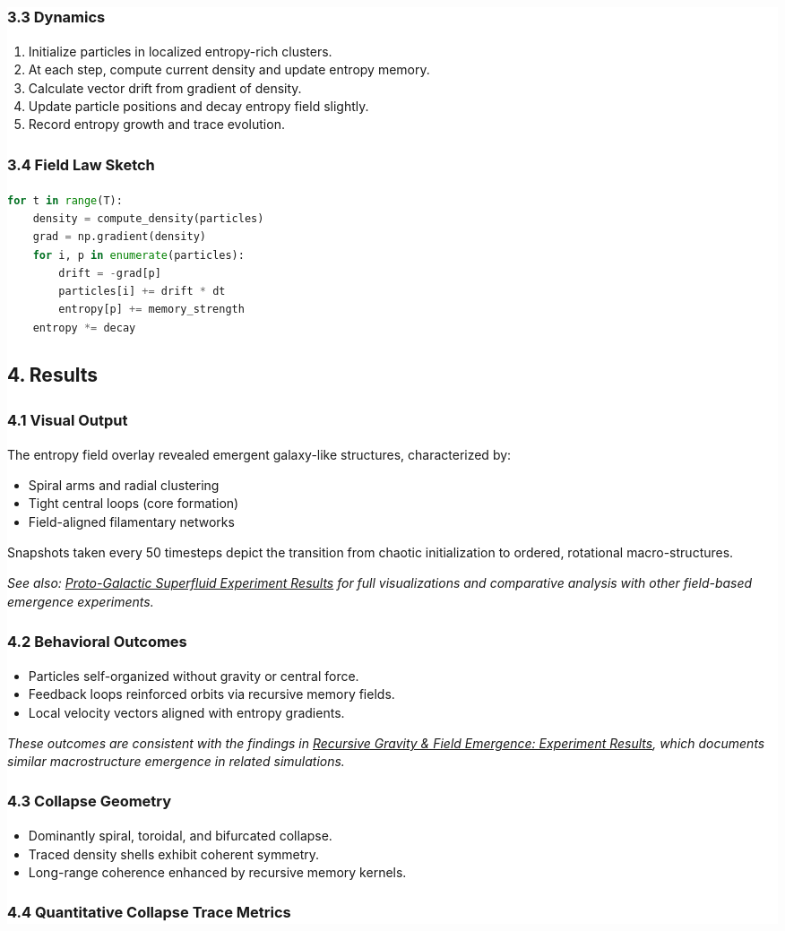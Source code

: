 ### 3.3 Dynamics

1. Initialize particles in localized entropy-rich clusters.
2. At each step, compute current density and update entropy memory.
3. Calculate vector drift from gradient of density.
4. Update particle positions and decay entropy field slightly.
5. Record entropy growth and trace evolution.

### 3.4 Field Law Sketch

```python
for t in range(T):
    density = compute_density(particles)
    grad = np.gradient(density)
    for i, p in enumerate(particles):
        drift = -grad[p]
        particles[i] += drift * dt
        entropy[p] += memory_strength
    entropy *= decay
```

## 4. Results

### 4.1 Visual Output

The entropy field overlay revealed emergent galaxy-like structures, characterized by:

- Spiral arms and radial clustering
- Tight central loops (core formation)
- Field-aligned filamentary networks

Snapshots taken every 50 timesteps depict the transition from chaotic initialization to ordered, rotational macro-structures.

*See also: [Proto-Galactic Superfluid Experiment Results](../experiments/recursive_gravity/results.md) for full visualizations and comparative analysis with other field-based emergence experiments.*

### 4.2 Behavioral Outcomes

- Particles self-organized without gravity or central force.
- Feedback loops reinforced orbits via recursive memory fields.
- Local velocity vectors aligned with entropy gradients.

*These outcomes are consistent with the findings in [Recursive Gravity & Field Emergence: Experiment Results](../experiments/recursive_gravity/results.md), which documents similar macrostructure emergence in related simulations.*

### 4.3 Collapse Geometry

- Dominantly spiral, toroidal, and bifurcated collapse.
- Traced density shells exhibit coherent symmetry.
- Long-range coherence enhanced by recursive memory kernels.

### 4.4 Quantitative Collapse Trace Metrics
